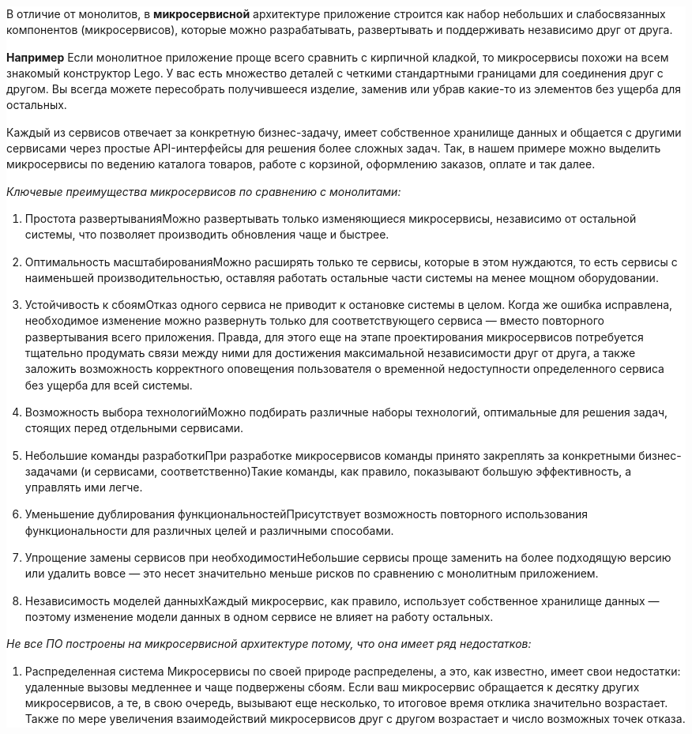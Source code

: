 
В отличие от монолитов, в __микросервисной__ архитектуре приложение строится как набор небольших и слабосвязанных компонентов (микросервисов), которые можно разрабатывать, развертывать и поддерживать независимо друг от друга.

__Например__
Если монолитное приложение проще всего сравнить с кирпичной кладкой, то микросервисы похожи на всем знакомый конструктор Lego. У вас есть множество деталей с четкими стандартными границами для соединения друг с другом. Вы всегда можете пересобрать получившееся изделие, заменив или убрав какие-то из элементов без ущерба для остальных.

Каждый из сервисов отвечает за конкретную бизнес-задачу, имеет собственное хранилище данных и общается с другими сервисами через простые API-интерфейсы для решения более сложных задач. Так, в нашем примере можно выделить микросервисы по ведению каталога товаров, работе с корзиной, оформлению заказов, оплате и так далее.

<i>Ключевые преимущества микросервисов по сравнению с монолитами:</i>

1. Простота развертыванияМожно развертывать только изменяющиеся микросервисы, независимо от остальной системы, что позволяет производить обновления чаще и быстрее.
2. Оптимальность масштабированияМожно расширять только те сервисы, которые в этом нуждаются, то есть сервисы с наименьшей производительностью, оставляя работать остальные части системы на менее мощном оборудовании.
 
3. Устойчивость к сбоямОтказ одного сервиса не приводит к остановке системы в целом. Когда же ошибка исправлена, необходимое изменение можно развернуть только для соответствующего сервиса — вместо повторного развертывания всего приложения. Правда, для этого еще на этапе проектирования микросервисов потребуется тщательно продумать связи между ними для достижения максимальной независимости друг от друга, а также заложить возможность корректного оповещения пользователя о временной недоступности определенного сервиса без ущерба для всей системы.
 
4. Возможность выбора технологийМожно подбирать различные наборы технологий, оптимальные для решения задач, стоящих перед отдельными сервисами.

5. Небольшие команды разработкиПри разработке микросервисов команды принято закреплять за конкретными бизнес-задачами (и сервисами, соответственно)Такие команды, как правило, показывают большую эффективность, а управлять ими легче.

6. Уменьшение дублирования функциональностейПрисутствует возможность повторного использования функциональности для различных целей и различными способами.

7. Упрощение замены сервисов при необходимостиНебольшие сервисы проще заменить на более подходящую версию или удалить вовсе — это несет значительно меньше рисков по сравнению с монолитным приложением.

8. Независимость моделей данныхКаждый микросервис, как правило, использует собственное хранилище данных — поэтому изменение модели данных в одном сервисе не влияет на работу остальных.

<i>Не все ПО построены на микросервисной архитектуре потому, что она имеет ряд недостатков:</i>


1. Распределенная система
Микросервисы по своей природе распределены, а это, как известно, имеет свои недостатки: удаленные вызовы медленнее и чаще подвержены сбоям. Если ваш микросервис обращается к десятку других микросервисов, а те, в свою очередь, вызывают еще несколько, то итоговое время отклика значительно возрастает. Также по мере увеличения взаимодействий микросервисов друг с другом возрастает и число возможных точек отказа.
